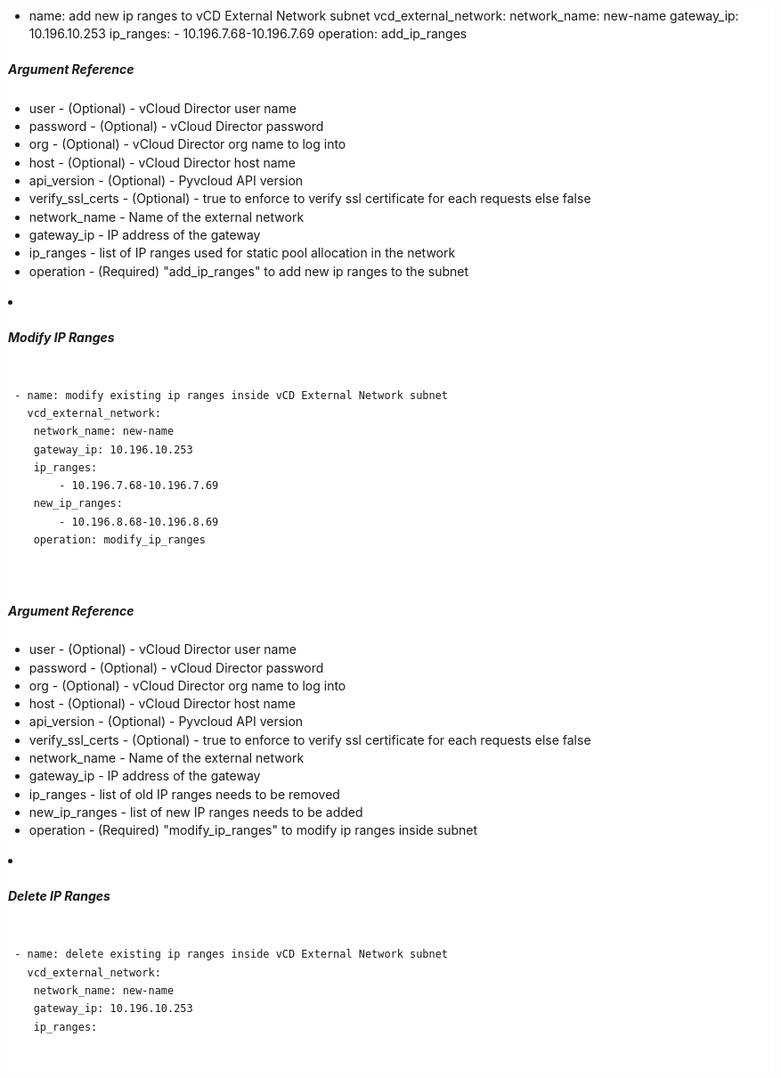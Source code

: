  - name: add new ip ranges to vCD External Network subnet
   vcd_external_network:
    network_name: new-name
    gateway_ip: 10.196.10.253
    ip_ranges:
        - 10.196.7.68-10.196.7.69
    operation: add_ip_ranges
 </code>
 </pre>
 <h5>Argument Reference</h5>
 <ul>
 <li>user - (Optional) - vCloud Director user name</li>
 <li>password - (Optional) - vCloud Director password</li>
 <li>org - (Optional) - vCloud Director org name to log into</li>
 <li>host - (Optional) - vCloud Director host name</li>
 <li>api_version - (Optional) - Pyvcloud API version</li>
 <li>verify_ssl_certs - (Optional) - true to enforce to verify ssl certificate for each requests else false</li>
 <li>network_name - Name of the external network</li>
 <li>gateway_ip - IP address of the gateway</li>
 <li>ip_ranges - list of IP ranges used for static pool allocation in the network</li>
 <li>operation - (Required) "add_ip_ranges" to add new ip ranges to the subnet</li>
</ul>
<li>
 <h5>Modify IP Ranges</h5>
 </li>
 <pre>
 <code>
 - name: modify existing ip ranges inside vCD External Network subnet
   vcd_external_network:
    network_name: new-name
    gateway_ip: 10.196.10.253
    ip_ranges:
        - 10.196.7.68-10.196.7.69
    new_ip_ranges:
        - 10.196.8.68-10.196.8.69
    operation: modify_ip_ranges
 </code>
 </pre>
 <h5>Argument Reference</h5>
 <ul>
 <li>user - (Optional) - vCloud Director user name</li>
 <li>password - (Optional) - vCloud Director password</li>
 <li>org - (Optional) - vCloud Director org name to log into</li>
 <li>host - (Optional) - vCloud Director host name</li>
 <li>api_version - (Optional) - Pyvcloud API version</li>
 <li>verify_ssl_certs - (Optional) - true to enforce to verify ssl certificate for each requests else false</li>
 <li>network_name - Name of the external network</li>
 <li>gateway_ip - IP address of the gateway</li>
 <li>ip_ranges - list of old IP ranges needs to be removed</li>
 <li>new_ip_ranges - list of new IP ranges needs to be added</li>
 <li>operation - (Required) "modify_ip_ranges" to modify ip ranges inside subnet</li>
</ul>
<li>
 <h5>Delete IP Ranges</h5>
 </li>
 <pre>
 <code>
 - name: delete existing ip ranges inside vCD External Network subnet
   vcd_external_network:
    network_name: new-name
    gateway_ip: 10.196.10.253
    ip_ranges: